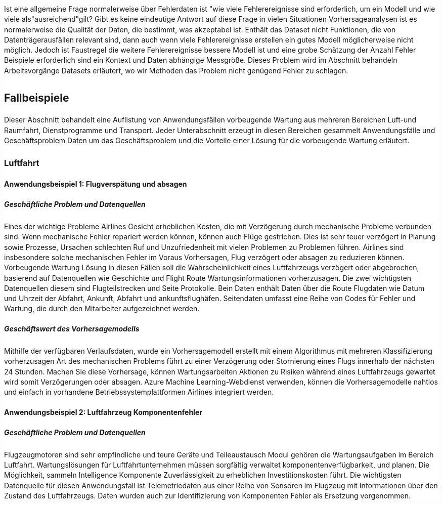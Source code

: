 Ist eine allgemeine Frage normalerweise über Fehlerdaten ist "wie viele Fehlerereignisse sind erforderlich, um ein Modell und wie viele als"ausreichend"gilt? Gibt es keine eindeutige Antwort auf diese Frage in vielen Situationen Vorhersageanalysen ist es normalerweise die Qualität der Daten, die bestimmt, was akzeptabel ist. Enthält das Dataset nicht Funktionen, die von Datenträgerausfällen relevant sind, dann auch wenn viele Fehlerereignisse erstellen ein gutes Modell möglicherweise nicht möglich. Jedoch ist Faustregel die weitere Fehlerereignisse bessere Modell ist und eine grobe Schätzung der Anzahl Fehler Beispiele erforderlich sind ein Kontext und Daten abhängige Messgröße. Dieses Problem wird im Abschnitt behandeln Arbeitsvorgänge Datasets erläutert, wo wir Methoden das Problem nicht genügend Fehler zu schlagen.

## <a name="sample-use-cases"></a>Fallbeispiele
Dieser Abschnitt behandelt eine Auflistung von Anwendungsfällen vorbeugende Wartung aus mehreren Bereichen Luft-und Raumfahrt, Dienstprogramme und Transport. Jeder Unterabschnitt erzeugt in diesen Bereichen gesammelt Anwendungsfälle und Geschäftsproblem Daten um das Geschäftsproblem und die Vorteile einer Lösung für die vorbeugende Wartung erläutert.

### <a name="aerospace"></a>Luftfahrt
#### <a name="use-case-1-flight-delay-and-cancellations"></a>Anwendungsbeispiel 1: Flugverspätung und absagen
##### <a name="business-problem-and-data-sources"></a>*Geschäftliche Problem und Datenquellen*
Eines der wichtige Probleme Airlines Gesicht erheblichen Kosten, die mit Verzögerung durch mechanische Probleme verbunden sind. Wenn mechanische Fehler repariert werden können, können auch Flüge gestrichen. Dies ist sehr teuer verzögert in Planung sowie Prozesse, Ursachen schlechten Ruf und Unzufriedenheit mit vielen Problemen zu Problemen führen. Airlines sind insbesondere solche mechanischen Fehler im Voraus Vorhersagen, Flug verzögert oder absagen zu reduzieren können. Vorbeugende Wartung Lösung in diesen Fällen soll die Wahrscheinlichkeit eines Luftfahrzeugs verzögert oder abgebrochen, basierend auf Datenquellen wie Geschichte und Flight Route Wartungsinformationen vorherzusagen. Die zwei wichtigsten Datenquellen diesem sind Flugteilstrecken und Seite Protokolle. Bein Daten enthält Daten über die Route Flugdaten wie Datum und Uhrzeit der Abfahrt, Ankunft, Abfahrt und ankunftsflughäfen. Seitendaten umfasst eine Reihe von Codes für Fehler und Wartung, die durch den Mitarbeiter aufgezeichnet werden.

##### <a name="business-value-of-the-predictive-model"></a>*Geschäftswert des Vorhersagemodells*
Mithilfe der verfügbaren Verlaufsdaten, wurde ein Vorhersagemodell erstellt mit einem Algorithmus mit mehreren Klassifizierung vorherzusagen Art des mechanischen Problems führt zu einer Verzögerung oder Stornierung eines Flugs innerhalb der nächsten 24 Stunden. Machen Sie diese Vorhersage, können Wartungsarbeiten Aktionen zu Risiken während eines Luftfahrzeugs gewartet wird somit Verzögerungen oder absagen. Azure Machine Learning-Webdienst verwenden, können die Vorhersagemodelle nahtlos und einfach in vorhandene Betriebssystemplattformen Airlines integriert werden. 

#### <a name="use-case-2-aircraft-component-failure"></a>Anwendungsbeispiel 2: Luftfahrzeug Komponentenfehler
##### <a name="business-problem-and-data-sources"></a>*Geschäftliche Problem und Datenquellen*
Flugzeugmotoren sind sehr empfindliche und teure Geräte und Teileaustausch Modul gehören die Wartungsaufgaben im Bereich Luftfahrt. Wartungslösungen für Luftfahrtunternehmen müssen sorgfältig verwaltet komponentenverfügbarkeit, und planen. Die Möglichkeit, sammeln Intelligence Komponente Zuverlässigkeit zu erheblichen Investitionskosten führt. Die wichtigsten Datenquelle für diesen Anwendungsfall ist Telemetriedaten aus einer Reihe von Sensoren im Flugzeug mit Informationen über den Zustand des Luftfahrzeugs. Daten wurden auch zur Identifizierung von Komponenten Fehler als Ersetzung vorgenommen.
